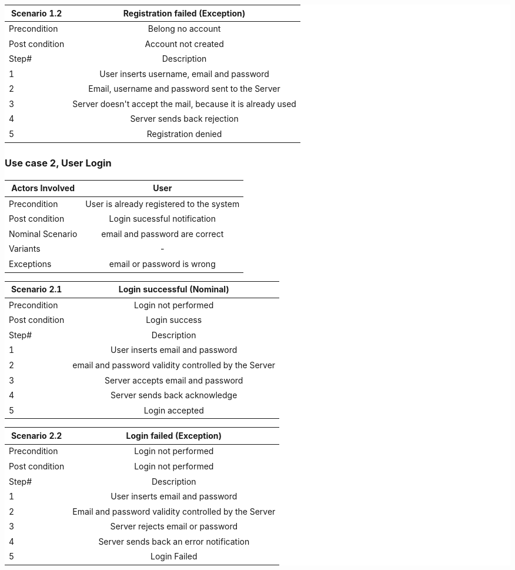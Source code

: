 | Scenario 1.2 | Registration failed (Exception) |
| ------------- |:-------------:| 
|  Precondition     | Belong no account |
|  Post condition     | Account not created |
| Step#        | Description  |
|  1     | User inserts username, email and password |  
|  2     | Email, username and password sent to the Server |
|  3   	 | Server doesn't accept the mail, because it is already used |
|  4 	 | Server sends back rejection |
|  5 	 | Registration denied |




### Use case 2, User Login
| Actors Involved        | User |
| ------------- |:-------------:| 
|  Precondition     | User is already registered to the system |
|  Post condition     | Login sucessful notification |
|  Nominal Scenario     | email and password are correct |
|  Variants     | - |
|  Exceptions     | email or password is wrong |

| Scenario 2.1 | Login successful (Nominal)|
| ------------- |:-------------:| 
|  Precondition     | Login not performed |
|  Post condition     | Login success |
| Step#        | Description  |
|  1     | User inserts email and password |  
|  2     | email and password validity controlled by the Server |
|  3   	 | Server accepts email and password |
|  4 	 | Server sends back acknowledge |
|  5 	 | Login accepted |

| Scenario 2.2 | Login failed (Exception)|
| ------------- |:-------------:| 
|  Precondition     | Login not performed |
|  Post condition     | Login not performed |
| Step#        | Description  |
|  1     | User inserts email and password |  
|  2     | Email and password validity controlled by the Server |
|  3   	 | Server rejects email or password |
|  4 	 | Server sends back an error notification |
|  5 	 | Login Failed |
